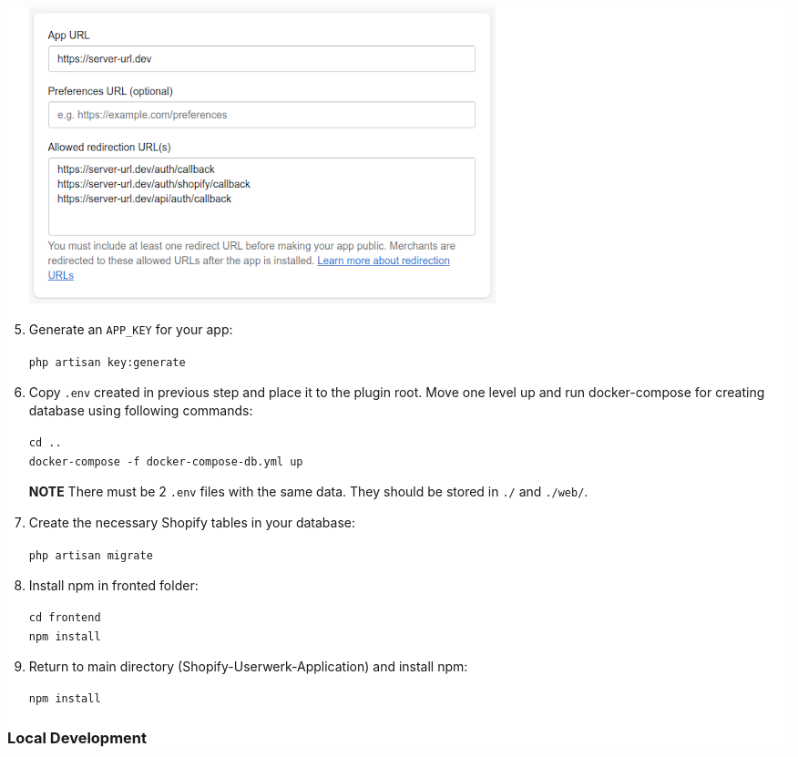 
   &nbsp;&nbsp;&nbsp;&nbsp;&nbsp;&nbsp;![plot](web/public/img/ShopifyPartnerSnapshot.png)


5. Generate an `APP_KEY` for your app:

    ```shell
    php artisan key:generate
    ```

6. Copy `.env` created in previous step and place it to the plugin root. Move one level up and run docker-compose for creating database using following commands:

    ```shell
    cd ..
    docker-compose -f docker-compose-db.yml up
    ```
    **NOTE** There must be 2 `.env` files with the same data. They should be stored in ` ./ ` and ` ./web/ `.


7. Create the necessary Shopify tables in your database:

    ```shell
    php artisan migrate
    ```

8. Install npm in fronted folder:

    ```shell
    cd frontend
    npm install
    ```

9. Return to main directory (Shopify-Userwerk-Application) and install npm:

   ```shell
   npm install
   ```

### Local Development
